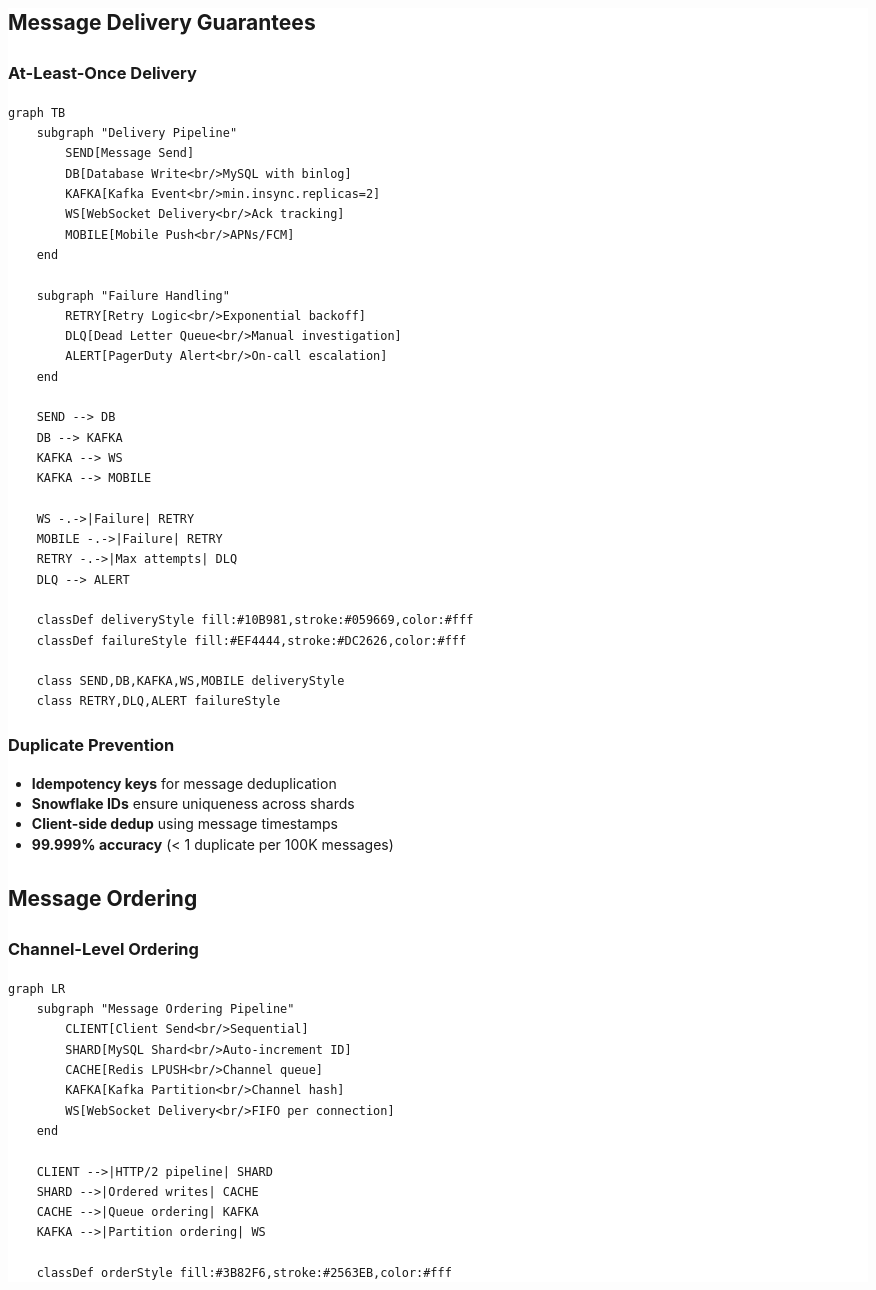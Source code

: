## Message Delivery Guarantees

### At-Least-Once Delivery
```mermaid
graph TB
    subgraph "Delivery Pipeline"
        SEND[Message Send]
        DB[Database Write<br/>MySQL with binlog]
        KAFKA[Kafka Event<br/>min.insync.replicas=2]
        WS[WebSocket Delivery<br/>Ack tracking]
        MOBILE[Mobile Push<br/>APNs/FCM]
    end

    subgraph "Failure Handling"
        RETRY[Retry Logic<br/>Exponential backoff]
        DLQ[Dead Letter Queue<br/>Manual investigation]
        ALERT[PagerDuty Alert<br/>On-call escalation]
    end

    SEND --> DB
    DB --> KAFKA
    KAFKA --> WS
    KAFKA --> MOBILE

    WS -.->|Failure| RETRY
    MOBILE -.->|Failure| RETRY
    RETRY -.->|Max attempts| DLQ
    DLQ --> ALERT

    classDef deliveryStyle fill:#10B981,stroke:#059669,color:#fff
    classDef failureStyle fill:#EF4444,stroke:#DC2626,color:#fff

    class SEND,DB,KAFKA,WS,MOBILE deliveryStyle
    class RETRY,DLQ,ALERT failureStyle
```

### Duplicate Prevention
- **Idempotency keys** for message deduplication
- **Snowflake IDs** ensure uniqueness across shards
- **Client-side dedup** using message timestamps
- **99.999% accuracy** (< 1 duplicate per 100K messages)

## Message Ordering

### Channel-Level Ordering
```mermaid
graph LR
    subgraph "Message Ordering Pipeline"
        CLIENT[Client Send<br/>Sequential]
        SHARD[MySQL Shard<br/>Auto-increment ID]
        CACHE[Redis LPUSH<br/>Channel queue]
        KAFKA[Kafka Partition<br/>Channel hash]
        WS[WebSocket Delivery<br/>FIFO per connection]
    end

    CLIENT -->|HTTP/2 pipeline| SHARD
    SHARD -->|Ordered writes| CACHE
    CACHE -->|Queue ordering| KAFKA
    KAFKA -->|Partition ordering| WS

    classDef orderStyle fill:#3B82F6,stroke:#2563EB,color:#fff

```